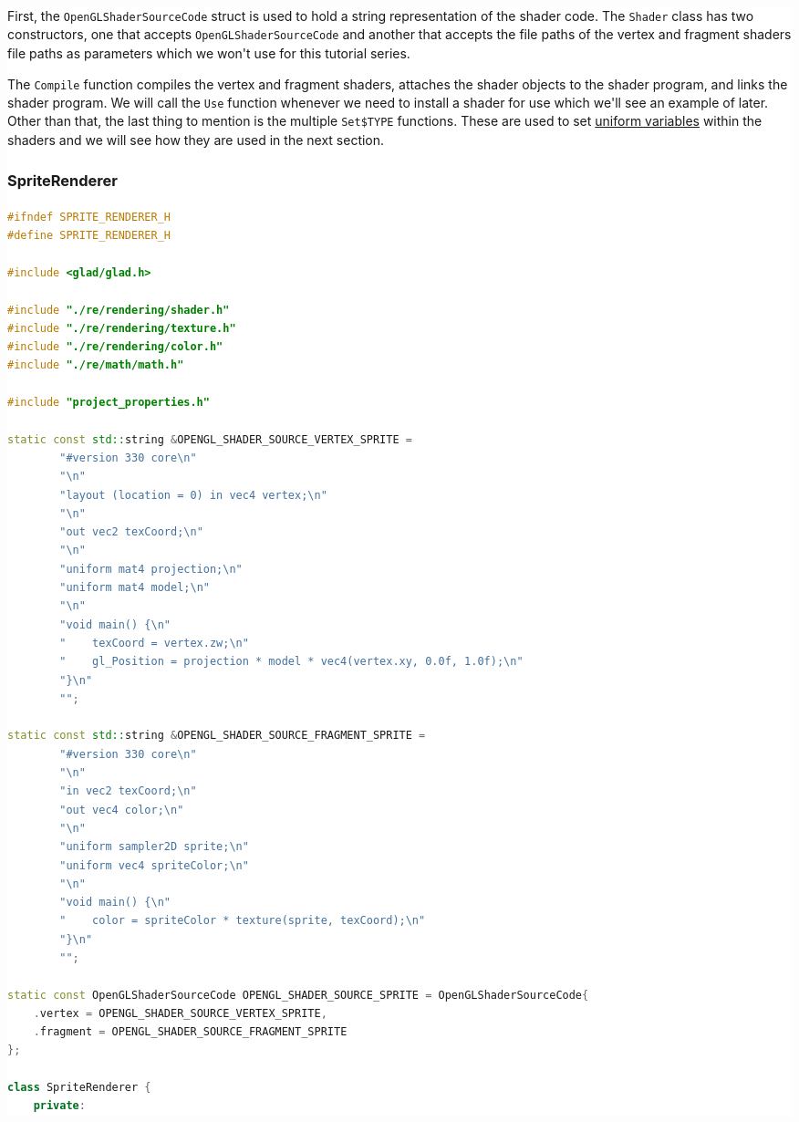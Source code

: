 
First, the `OpenGLShaderSourceCode` struct is used to hold a string representation of the shader code.  The `Shader` class has two constructors, one that accepts `OpenGLShaderSourceCode` and another that accepts the file paths of the vertex and fragment shaders file paths as parameters which we won't use for this tutorial series.

The `Compile` function compiles the vertex and fragment shaders, attaches the shader objects to the shader program, and links the shader program.  We will call the `Use` function whenever we need to install a shader for use which we'll see an example of later.  Other than that, the last thing to mention is the multiple `Set$TYPE` functions.  These are used to set [uniform variables](https://www.khronos.org/opengl/wiki/Uniform_(GLSL)) within the shaders and we will see how they are used in the next section.

### SpriteRenderer

```c++
#ifndef SPRITE_RENDERER_H
#define SPRITE_RENDERER_H

#include <glad/glad.h>

#include "./re/rendering/shader.h"
#include "./re/rendering/texture.h"
#include "./re/rendering/color.h"
#include "./re/math/math.h"

#include "project_properties.h"

static const std::string &OPENGL_SHADER_SOURCE_VERTEX_SPRITE =
        "#version 330 core\n"
        "\n"
        "layout (location = 0) in vec4 vertex;\n"
        "\n"
        "out vec2 texCoord;\n"
        "\n"
        "uniform mat4 projection;\n"
        "uniform mat4 model;\n"
        "\n"
        "void main() {\n"
        "    texCoord = vertex.zw;\n"
        "    gl_Position = projection * model * vec4(vertex.xy, 0.0f, 1.0f);\n"
        "}\n"
        "";

static const std::string &OPENGL_SHADER_SOURCE_FRAGMENT_SPRITE =
        "#version 330 core\n"
        "\n"
        "in vec2 texCoord;\n"
        "out vec4 color;\n"
        "\n"
        "uniform sampler2D sprite;\n"
        "uniform vec4 spriteColor;\n"
        "\n"
        "void main() {\n"
        "    color = spriteColor * texture(sprite, texCoord);\n"
        "}\n"
        "";

static const OpenGLShaderSourceCode OPENGL_SHADER_SOURCE_SPRITE = OpenGLShaderSourceCode{
    .vertex = OPENGL_SHADER_SOURCE_VERTEX_SPRITE,
    .fragment = OPENGL_SHADER_SOURCE_FRAGMENT_SPRITE
};

class SpriteRenderer {
    private:
```